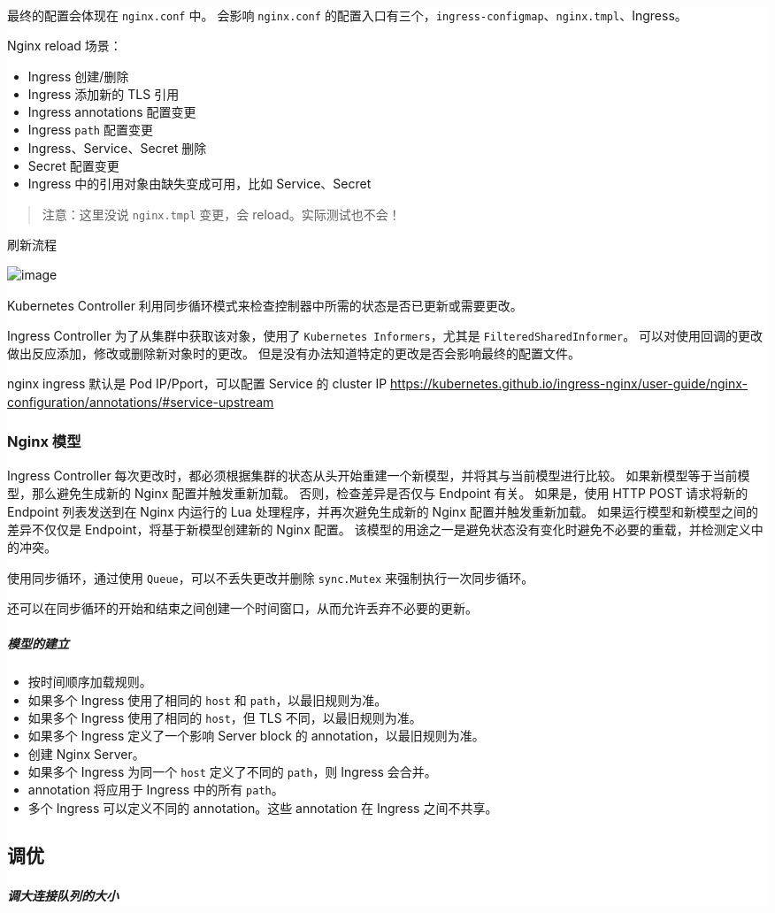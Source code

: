 最终的配置会体现在 `nginx.conf` 中。
会影响 `nginx.conf` 的配置入口有三个，`ingress-configmap`、`nginx.tmpl`、Ingress。

Nginx reload 场景：
- Ingress 创建/删除
- Ingress 添加新的 TLS 引用
- Ingress annotations 配置变更
- Ingress `path` 配置变更
- Ingress、Service、Secret 删除
- Secret 配置变更
- Ingress 中的引用对象由缺失变成可用，比如 Service、Secret

> 注意：这里没说 `nginx.tmpl` 变更，会 reload。实际测试也不会！

刷新流程

![image](http://70data.net/upload/ingress/WX20191222-113014.png)

Kubernetes Controller 利用同步循环模式来检查控制器中所需的状态是否已更新或需要更改。

Ingress Controller 为了从集群中获取该对象，使用了 `Kubernetes Informers`，尤其是 `FilteredSharedInformer`。
可以对使用回调的更改做出反应添加，修改或删除新对象时的更改。
但是没有办法知道特定的更改是否会影响最终的配置文件。

nginx ingress 默认是 Pod IP/Pport，可以配置 Service 的 cluster IP
https://kubernetes.github.io/ingress-nginx/user-guide/nginx-configuration/annotations/#service-upstream

### Nginx 模型

Ingress Controller 每次更改时，都必须根据集群的状态从头开始重建一个新模型，并将其与当前模型进行比较。
如果新模型等于当前模型，那么避免生成新的 Nginx 配置并触发重新加载。
否则，检查差异是否仅与 Endpoint 有关。
如果是，使用 HTTP POST 请求将新的 Endpoint 列表发送到在 Nginx 内运行的 Lua 处理程序，并再次避免生成新的 Nginx 配置并触发重新加载。
如果运行模型和新模型之间的差异不仅仅是 Endpoint，将基于新模型创建新的 Nginx 配置。
该模型的用途之一是避免状态没有变化时避免不必要的重载，并检测定义中的冲突。

使用同步循环，通过使用 `Queue`，可以不丢失更改并删除 `sync.Mutex` 来强制执行一次同步循环。

还可以在同步循环的开始和结束之间创建一个时间窗口，从而允许丢弃不必要的更新。

##### 模型的建立

- 按时间顺序加载规则。
- 如果多个 Ingress 使用了相同的 `host` 和 `path`，以最旧规则为准。
- 如果多个 Ingress 使用了相同的 `host`，但 TLS 不同，以最旧规则为准。
- 如果多个 Ingress 定义了一个影响 Server block 的 annotation，以最旧规则为准。
- 创建 Nginx Server。
- 如果多个 Ingress 为同一个 `host` 定义了不同的 `path`，则 Ingress 会合并。
- annotation 将应用于 Ingress 中的所有 `path`。
- 多个 Ingress 可以定义不同的 annotation。这些 annotation 在 Ingress 之间不共享。

## 调优

##### 调大连接队列的大小
